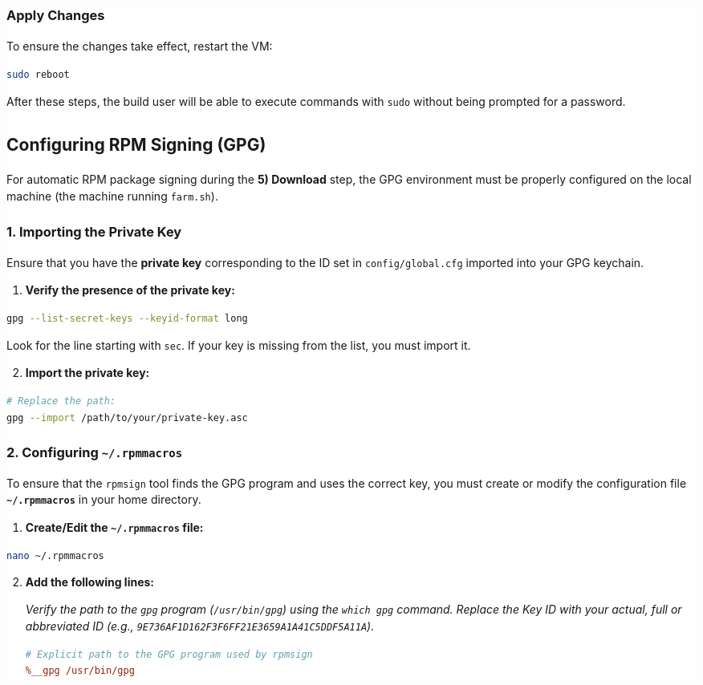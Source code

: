 ### Apply Changes
To ensure the changes take effect, restart the VM:
```sh
sudo reboot
```

After these steps, the build user will be able to execute commands with `sudo` without being prompted for a password.

## <a id="configuring-gpg-signing"></a> Configuring RPM Signing (GPG)

For automatic RPM package signing during the **5) Download** step, the GPG environment must be properly configured on the local machine (the machine running `farm.sh`).

### 1. Importing the Private Key

Ensure that you have the **private key** corresponding to the ID set in `config/global.cfg` imported into your GPG keychain.

1. **Verify the presence of the private key:**

```sh
gpg --list-secret-keys --keyid-format long
````

Look for the line starting with `sec`. If your key is missing from the list, you must import it.

2.  **Import the private key:**

```sh
# Replace the path:
gpg --import /path/to/your/private-key.asc
```

### 2\. Configuring `~/.rpmmacros`

To ensure that the `rpmsign` tool finds the GPG program and uses the correct key, you must create or modify the configuration file **`~/.rpmmacros`** in your home directory.

1.  **Create/Edit the `~/.rpmmacros` file:**

```sh
nano ~/.rpmmacros
```

2.  **Add the following lines:**

    *Verify the path to the `gpg` program (`/usr/bin/gpg`) using the `which gpg` command.*
    *Replace the Key ID with your actual, full or abbreviated ID (e.g., `9E736AF1D162F3F6FF21E3659A1A41C5DDF5A11A`).*

    ```cfg
    # Explicit path to the GPG program used by rpmsign
    %__gpg /usr/bin/gpg

